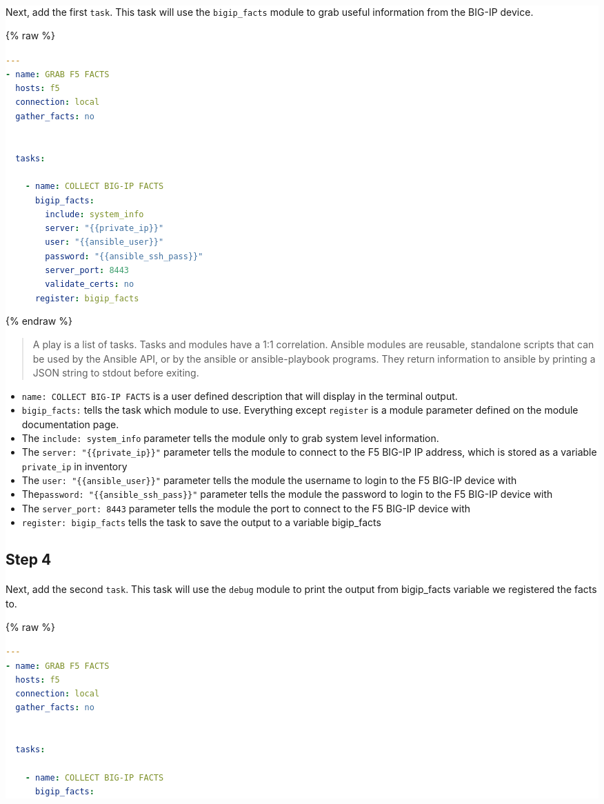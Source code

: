 Next, add the first `task`. This task will use the `bigip_facts` module to grab useful information from the BIG-IP device.

{% raw %}

``` yaml
---
- name: GRAB F5 FACTS
  hosts: f5
  connection: local
  gather_facts: no


  tasks:

    - name: COLLECT BIG-IP FACTS
      bigip_facts:
        include: system_info
        server: "{{private_ip}}"
        user: "{{ansible_user}}"
        password: "{{ansible_ssh_pass}}"
        server_port: 8443
        validate_certs: no
      register: bigip_facts
```

{% endraw %}



>A play is a list of tasks. Tasks and modules have a 1:1 correlation.  Ansible modules are reusable, standalone scripts that can be used by the Ansible API, or by the ansible or ansible-playbook programs. They return information to ansible by printing a JSON string to stdout before exiting.

- `name: COLLECT BIG-IP FACTS` is a user defined description that will display in the terminal output.
- `bigip_facts:` tells the task which module to use.  Everything except `register` is a module parameter defined on the module documentation page.
- The `include: system_info` parameter tells the module only to grab system level information.
- The `server: "{{private_ip}}"` parameter tells the module to connect to the F5 BIG-IP IP address, which is stored as a variable `private_ip` in inventory
- The `user: "{{ansible_user}}"` parameter tells the module the username to login to the F5 BIG-IP device with
- The`password: "{{ansible_ssh_pass}}"` parameter tells the module the password to login to the F5 BIG-IP device with
- The `server_port: 8443` parameter tells the module the port to connect to the F5 BIG-IP device with
- `register: bigip_facts` tells the task to save the output to a variable bigip_facts

## Step 4

Next, add the second `task`. This task will use the `debug` module to print the output from bigip_facts variable we registered the facts to.

{% raw %}

```yaml
---
- name: GRAB F5 FACTS
  hosts: f5
  connection: local
  gather_facts: no


  tasks:

    - name: COLLECT BIG-IP FACTS
      bigip_facts:
```